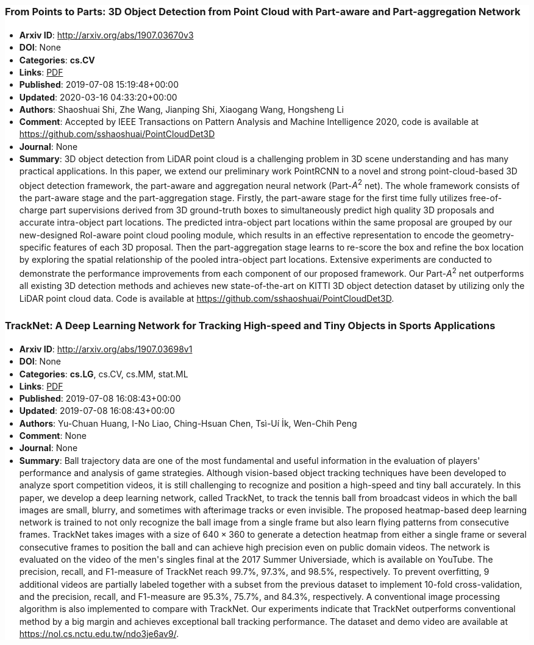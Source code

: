 ### From Points to Parts: 3D Object Detection from Point Cloud with Part-aware and Part-aggregation Network
- **Arxiv ID**: http://arxiv.org/abs/1907.03670v3
- **DOI**: None
- **Categories**: **cs.CV**
- **Links**: [PDF](http://arxiv.org/pdf/1907.03670v3)
- **Published**: 2019-07-08 15:19:48+00:00
- **Updated**: 2020-03-16 04:33:20+00:00
- **Authors**: Shaoshuai Shi, Zhe Wang, Jianping Shi, Xiaogang Wang, Hongsheng Li
- **Comment**: Accepted by IEEE Transactions on Pattern Analysis and Machine
  Intelligence 2020, code is available at
  https://github.com/sshaoshuai/PointCloudDet3D
- **Journal**: None
- **Summary**: 3D object detection from LiDAR point cloud is a challenging problem in 3D scene understanding and has many practical applications. In this paper, we extend our preliminary work PointRCNN to a novel and strong point-cloud-based 3D object detection framework, the part-aware and aggregation neural network (Part-$A^2$ net). The whole framework consists of the part-aware stage and the part-aggregation stage. Firstly, the part-aware stage for the first time fully utilizes free-of-charge part supervisions derived from 3D ground-truth boxes to simultaneously predict high quality 3D proposals and accurate intra-object part locations. The predicted intra-object part locations within the same proposal are grouped by our new-designed RoI-aware point cloud pooling module, which results in an effective representation to encode the geometry-specific features of each 3D proposal. Then the part-aggregation stage learns to re-score the box and refine the box location by exploring the spatial relationship of the pooled intra-object part locations. Extensive experiments are conducted to demonstrate the performance improvements from each component of our proposed framework. Our Part-$A^2$ net outperforms all existing 3D detection methods and achieves new state-of-the-art on KITTI 3D object detection dataset by utilizing only the LiDAR point cloud data. Code is available at https://github.com/sshaoshuai/PointCloudDet3D.



### TrackNet: A Deep Learning Network for Tracking High-speed and Tiny Objects in Sports Applications
- **Arxiv ID**: http://arxiv.org/abs/1907.03698v1
- **DOI**: None
- **Categories**: **cs.LG**, cs.CV, cs.MM, stat.ML
- **Links**: [PDF](http://arxiv.org/pdf/1907.03698v1)
- **Published**: 2019-07-08 16:08:43+00:00
- **Updated**: 2019-07-08 16:08:43+00:00
- **Authors**: Yu-Chuan Huang, I-No Liao, Ching-Hsuan Chen, Tsì-Uí İk, Wen-Chih Peng
- **Comment**: None
- **Journal**: None
- **Summary**: Ball trajectory data are one of the most fundamental and useful information in the evaluation of players' performance and analysis of game strategies. Although vision-based object tracking techniques have been developed to analyze sport competition videos, it is still challenging to recognize and position a high-speed and tiny ball accurately. In this paper, we develop a deep learning network, called TrackNet, to track the tennis ball from broadcast videos in which the ball images are small, blurry, and sometimes with afterimage tracks or even invisible. The proposed heatmap-based deep learning network is trained to not only recognize the ball image from a single frame but also learn flying patterns from consecutive frames. TrackNet takes images with a size of $640\times360$ to generate a detection heatmap from either a single frame or several consecutive frames to position the ball and can achieve high precision even on public domain videos. The network is evaluated on the video of the men's singles final at the 2017 Summer Universiade, which is available on YouTube. The precision, recall, and F1-measure of TrackNet reach $99.7\%$, $97.3\%$, and $98.5\%$, respectively. To prevent overfitting, 9 additional videos are partially labeled together with a subset from the previous dataset to implement 10-fold cross-validation, and the precision, recall, and F1-measure are $95.3\%$, $75.7\%$, and $84.3\%$, respectively. A conventional image processing algorithm is also implemented to compare with TrackNet. Our experiments indicate that TrackNet outperforms conventional method by a big margin and achieves exceptional ball tracking performance. The dataset and demo video are available at https://nol.cs.nctu.edu.tw/ndo3je6av9/.
